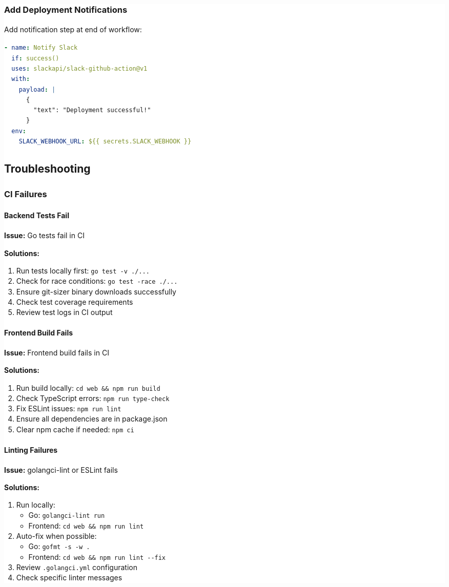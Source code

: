### Add Deployment Notifications

Add notification step at end of workflow:

```yaml
- name: Notify Slack
  if: success()
  uses: slackapi/slack-github-action@v1
  with:
    payload: |
      {
        "text": "Deployment successful!"
      }
  env:
    SLACK_WEBHOOK_URL: ${{ secrets.SLACK_WEBHOOK }}
```

## Troubleshooting

### CI Failures

#### Backend Tests Fail

**Issue:** Go tests fail in CI

**Solutions:**
1. Run tests locally first: `go test -v ./...`
2. Check for race conditions: `go test -race ./...`
3. Ensure git-sizer binary downloads successfully
4. Check test coverage requirements
5. Review test logs in CI output

#### Frontend Build Fails

**Issue:** Frontend build fails in CI

**Solutions:**
1. Run build locally: `cd web && npm run build`
2. Check TypeScript errors: `npm run type-check`
3. Fix ESLint issues: `npm run lint`
4. Ensure all dependencies are in package.json
5. Clear npm cache if needed: `npm ci`

#### Linting Failures

**Issue:** golangci-lint or ESLint fails

**Solutions:**
1. Run locally:
   - Go: `golangci-lint run`
   - Frontend: `cd web && npm run lint`
2. Auto-fix when possible:
   - Go: `gofmt -s -w .`
   - Frontend: `cd web && npm run lint --fix`
3. Review `.golangci.yml` configuration
4. Check specific linter messages
